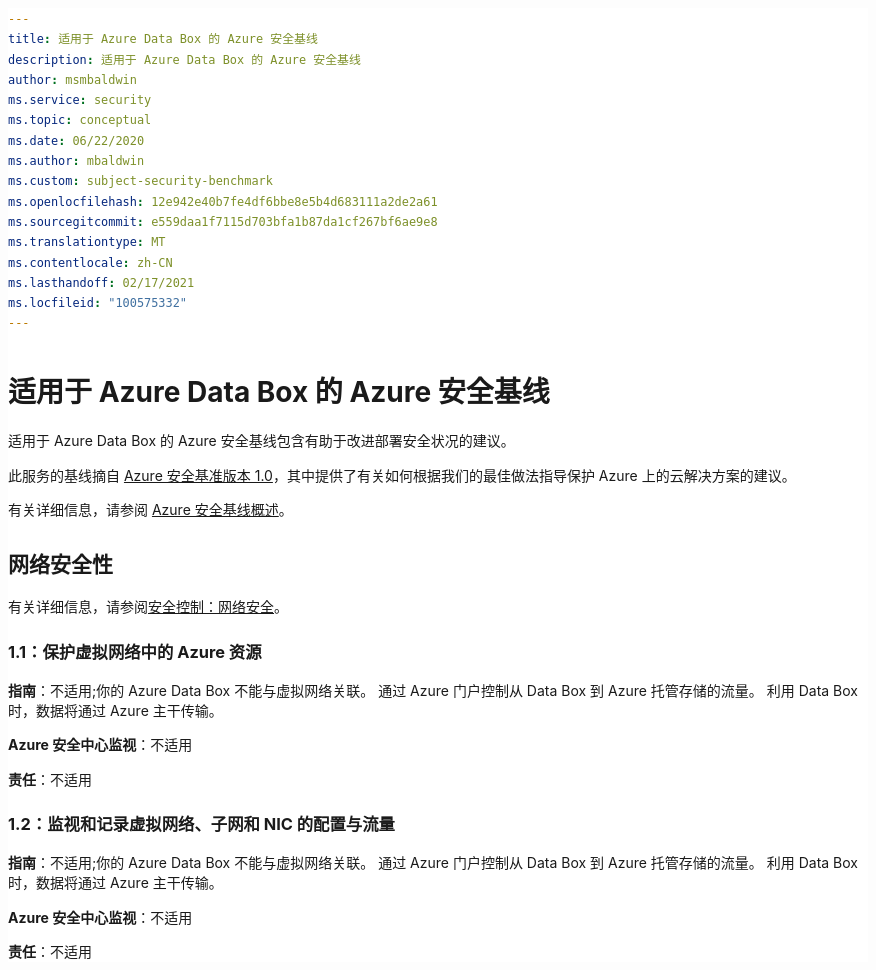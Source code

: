 ```yaml
---
title: 适用于 Azure Data Box 的 Azure 安全基线
description: 适用于 Azure Data Box 的 Azure 安全基线
author: msmbaldwin
ms.service: security
ms.topic: conceptual
ms.date: 06/22/2020
ms.author: mbaldwin
ms.custom: subject-security-benchmark
ms.openlocfilehash: 12e942e40b7fe4df6bbe8e5b4d683111a2de2a61
ms.sourcegitcommit: e559daa1f7115d703bfa1b87da1cf267bf6ae9e8
ms.translationtype: MT
ms.contentlocale: zh-CN
ms.lasthandoff: 02/17/2021
ms.locfileid: "100575332"
---
```

# <a name="azure-security-baseline-for-azure-data-box"></a>适用于 Azure Data Box 的 Azure 安全基线

适用于 Azure Data Box 的 Azure 安全基线包含有助于改进部署安全状况的建议。

此服务的基线摘自 [Azure 安全基准版本 1.0](../security/benchmarks/overview.md)，其中提供了有关如何根据我们的最佳做法指导保护 Azure 上的云解决方案的建议。

有关详细信息，请参阅 [Azure 安全基线概述](../security/benchmarks/security-baselines-overview.md)。

## <a name="network-security"></a>网络安全性

有关详细信息，请参阅[安全控制：网络安全](../security/benchmarks/security-control-network-security.md)。

### <a name="11-protect-azure-resources-within-virtual-networks"></a>1.1：保护虚拟网络中的 Azure 资源

**指南**：不适用;你的 Azure Data Box 不能与虚拟网络关联。 通过 Azure 门户控制从 Data Box 到 Azure 托管存储的流量。 利用 Data Box 时，数据将通过 Azure 主干传输。

**Azure 安全中心监视**：不适用

**责任**：不适用

### <a name="12-monitor-and-log-the-configuration-and-traffic-of-virtual-networks-subnets-and-nics"></a>1.2：监视和记录虚拟网络、子网和 NIC 的配置与流量

**指南**：不适用;你的 Azure Data Box 不能与虚拟网络关联。 通过 Azure 门户控制从 Data Box 到 Azure 托管存储的流量。 利用 Data Box 时，数据将通过 Azure 主干传输。

**Azure 安全中心监视**：不适用

**责任**：不适用

